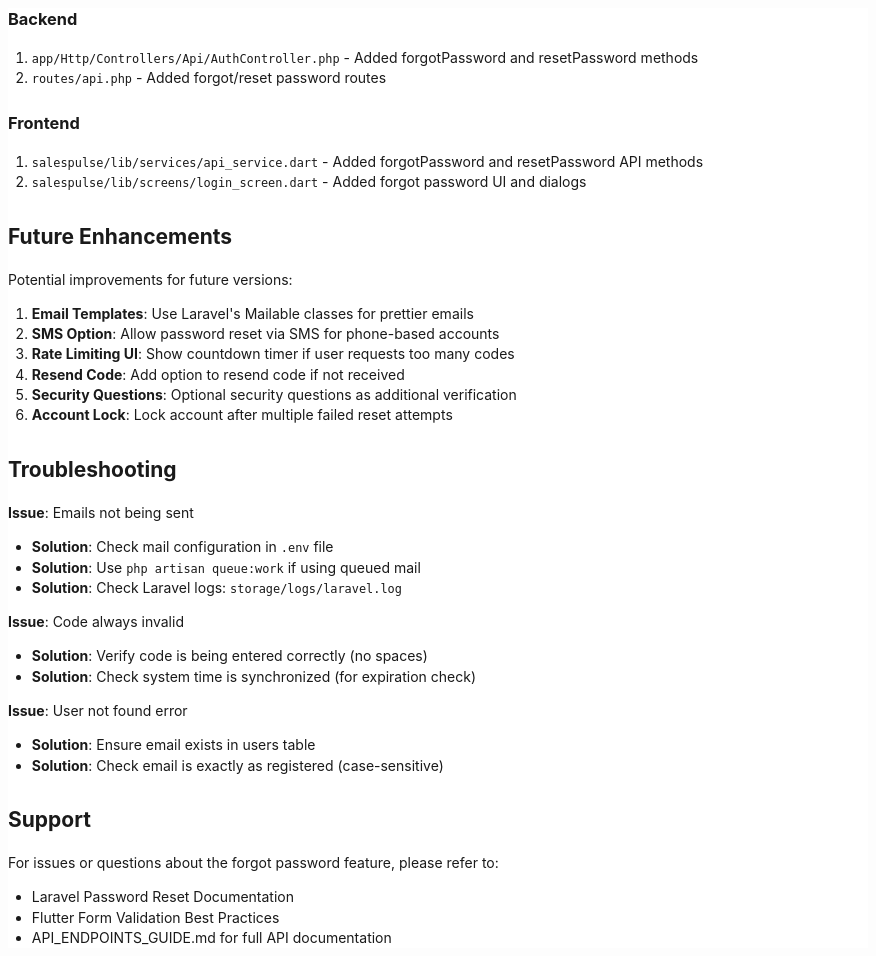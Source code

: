 ### Backend
1. `app/Http/Controllers/Api/AuthController.php` - Added forgotPassword and resetPassword methods
2. `routes/api.php` - Added forgot/reset password routes

### Frontend
1. `salespulse/lib/services/api_service.dart` - Added forgotPassword and resetPassword API methods
2. `salespulse/lib/screens/login_screen.dart` - Added forgot password UI and dialogs

## Future Enhancements

Potential improvements for future versions:

1. **Email Templates**: Use Laravel's Mailable classes for prettier emails
2. **SMS Option**: Allow password reset via SMS for phone-based accounts
3. **Rate Limiting UI**: Show countdown timer if user requests too many codes
4. **Resend Code**: Add option to resend code if not received
5. **Security Questions**: Optional security questions as additional verification
6. **Account Lock**: Lock account after multiple failed reset attempts

## Troubleshooting

**Issue**: Emails not being sent
- **Solution**: Check mail configuration in `.env` file
- **Solution**: Use `php artisan queue:work` if using queued mail
- **Solution**: Check Laravel logs: `storage/logs/laravel.log`

**Issue**: Code always invalid
- **Solution**: Verify code is being entered correctly (no spaces)
- **Solution**: Check system time is synchronized (for expiration check)

**Issue**: User not found error
- **Solution**: Ensure email exists in users table
- **Solution**: Check email is exactly as registered (case-sensitive)

## Support

For issues or questions about the forgot password feature, please refer to:
- Laravel Password Reset Documentation
- Flutter Form Validation Best Practices
- API_ENDPOINTS_GUIDE.md for full API documentation

